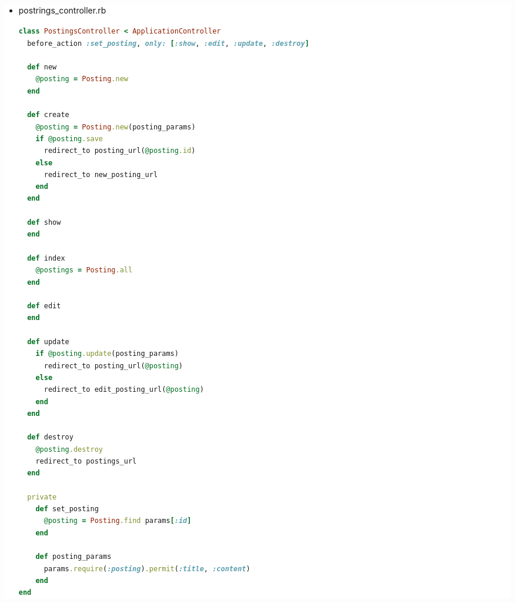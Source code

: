 * postrings_controller.rb

  ```ruby
  class PostingsController < ApplicationController
    before_action :set_posting, only: [:show, :edit, :update, :destroy]
    
    def new
      @posting = Posting.new
    end
    
    def create
      @posting = Posting.new(posting_params)
      if @posting.save
        redirect_to posting_url(@posting.id)
      else
        redirect_to new_posting_url
      end
    end
  
    def show
    end
  
    def index
      @postings = Posting.all
    end
  
    def edit
    end
    
    def update
      if @posting.update(posting_params)
        redirect_to posting_url(@posting)
      else
        redirect_to edit_posting_url(@posting)
      end
    end
    
    def destroy
      @posting.destroy
      redirect_to postings_url
    end
    
    private
      def set_posting
        @posting = Posting.find params[:id]
      end
      
      def posting_params
        params.require(:posting).permit(:title, :content)
      end
  end
  ```
